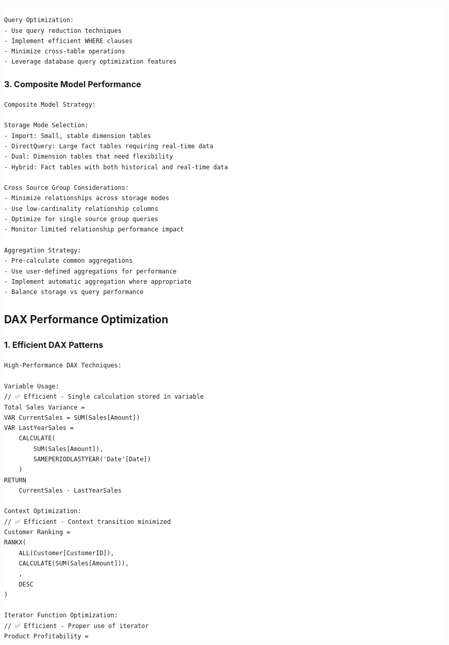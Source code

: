```

Query Optimization:
- Use query reduction techniques
- Implement efficient WHERE clauses
- Minimize cross-table operations
- Leverage database query optimization features
```

### 3. Composite Model Performance
```
Composite Model Strategy:

Storage Mode Selection:
- Import: Small, stable dimension tables
- DirectQuery: Large fact tables requiring real-time data
- Dual: Dimension tables that need flexibility
- Hybrid: Fact tables with both historical and real-time data

Cross Source Group Considerations:
- Minimize relationships across storage modes
- Use low-cardinality relationship columns
- Optimize for single source group queries
- Monitor limited relationship performance impact

Aggregation Strategy:
- Pre-calculate common aggregations
- Use user-defined aggregations for performance
- Implement automatic aggregation where appropriate
- Balance storage vs query performance
```

## DAX Performance Optimization

### 1. Efficient DAX Patterns
```
High-Performance DAX Techniques:

Variable Usage:
// ✅ Efficient - Single calculation stored in variable
Total Sales Variance = 
VAR CurrentSales = SUM(Sales[Amount])
VAR LastYearSales = 
    CALCULATE(
        SUM(Sales[Amount]),
        SAMEPERIODLASTYEAR('Date'[Date])
    )
RETURN
    CurrentSales - LastYearSales

Context Optimization:
// ✅ Efficient - Context transition minimized
Customer Ranking = 
RANKX(
    ALL(Customer[CustomerID]),
    CALCULATE(SUM(Sales[Amount])),
    ,
    DESC
)

Iterator Function Optimization:
// ✅ Efficient - Proper use of iterator
Product Profitability = 
```